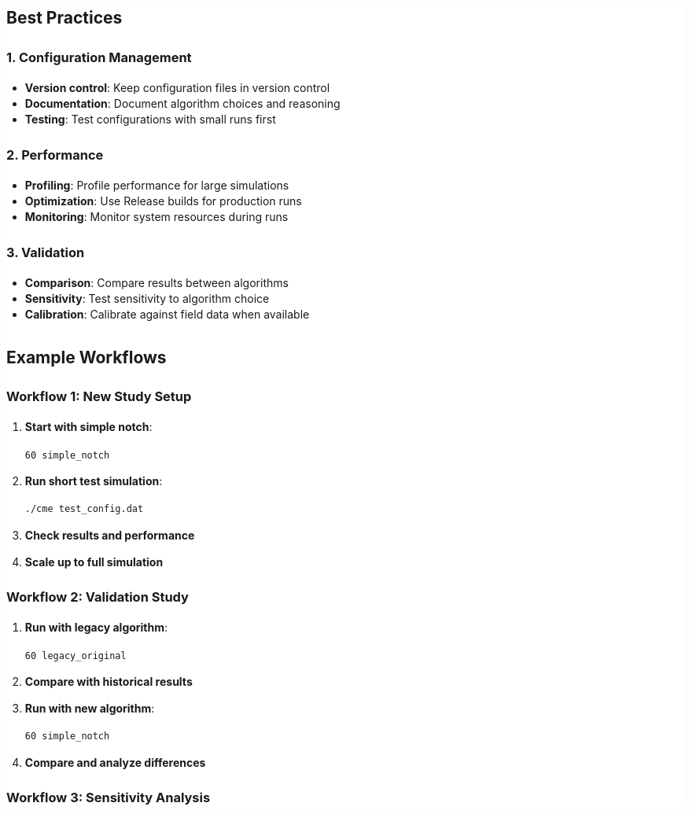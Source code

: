 ## Best Practices

### 1. Configuration Management

- **Version control**: Keep configuration files in version control
- **Documentation**: Document algorithm choices and reasoning
- **Testing**: Test configurations with small runs first

### 2. Performance

- **Profiling**: Profile performance for large simulations
- **Optimization**: Use Release builds for production runs
- **Monitoring**: Monitor system resources during runs

### 3. Validation

- **Comparison**: Compare results between algorithms
- **Sensitivity**: Test sensitivity to algorithm choice
- **Calibration**: Calibrate against field data when available

## Example Workflows

### Workflow 1: New Study Setup

1. **Start with simple notch**:
   ```
   60 simple_notch
   ```

2. **Run short test simulation**:
   ```bash
   ./cme test_config.dat
   ```

3. **Check results and performance**

4. **Scale up to full simulation**

### Workflow 2: Validation Study

1. **Run with legacy algorithm**:
   ```
   60 legacy_original
   ```

2. **Compare with historical results**

3. **Run with new algorithm**:
   ```
   60 simple_notch
   ```

4. **Compare and analyze differences**

### Workflow 3: Sensitivity Analysis
